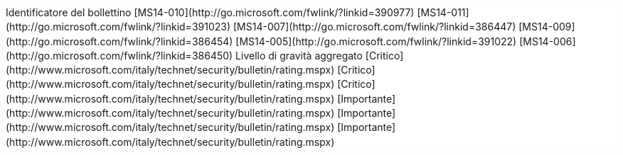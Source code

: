 </td>
</tr>
<tr>
<td style="border:1px solid black;">
Identificatore del bollettino

</td>
<td style="border:1px solid black;">
[MS14-010](http://go.microsoft.com/fwlink/?linkid=390977)

</td>
<td style="border:1px solid black;">
[MS14-011](http://go.microsoft.com/fwlink/?linkid=391023)

</td>
<td style="border:1px solid black;">
[MS14-007](http://go.microsoft.com/fwlink/?linkid=386447)

</td>
<td style="border:1px solid black;">
[MS14-009](http://go.microsoft.com/fwlink/?linkid=386454)

</td>
<td style="border:1px solid black;">
[MS14-005](http://go.microsoft.com/fwlink/?linkid=391022)

</td>
<td style="border:1px solid black;">
[MS14-006](http://go.microsoft.com/fwlink/?linkid=386450)

</td>
</tr>
<tr>
<td style="border:1px solid black;">
Livello di gravità aggregato

</td>
<td style="border:1px solid black;">
[Critico](http://www.microsoft.com/italy/technet/security/bulletin/rating.mspx)

</td>
<td style="border:1px solid black;">
[Critico](http://www.microsoft.com/italy/technet/security/bulletin/rating.mspx)

</td>
<td style="border:1px solid black;">
[Critico](http://www.microsoft.com/italy/technet/security/bulletin/rating.mspx)

</td>
<td style="border:1px solid black;">
[Importante](http://www.microsoft.com/italy/technet/security/bulletin/rating.mspx)

</td>
<td style="border:1px solid black;">
[Importante](http://www.microsoft.com/italy/technet/security/bulletin/rating.mspx)

</td>
<td style="border:1px solid black;">
[Importante](http://www.microsoft.com/italy/technet/security/bulletin/rating.mspx)
